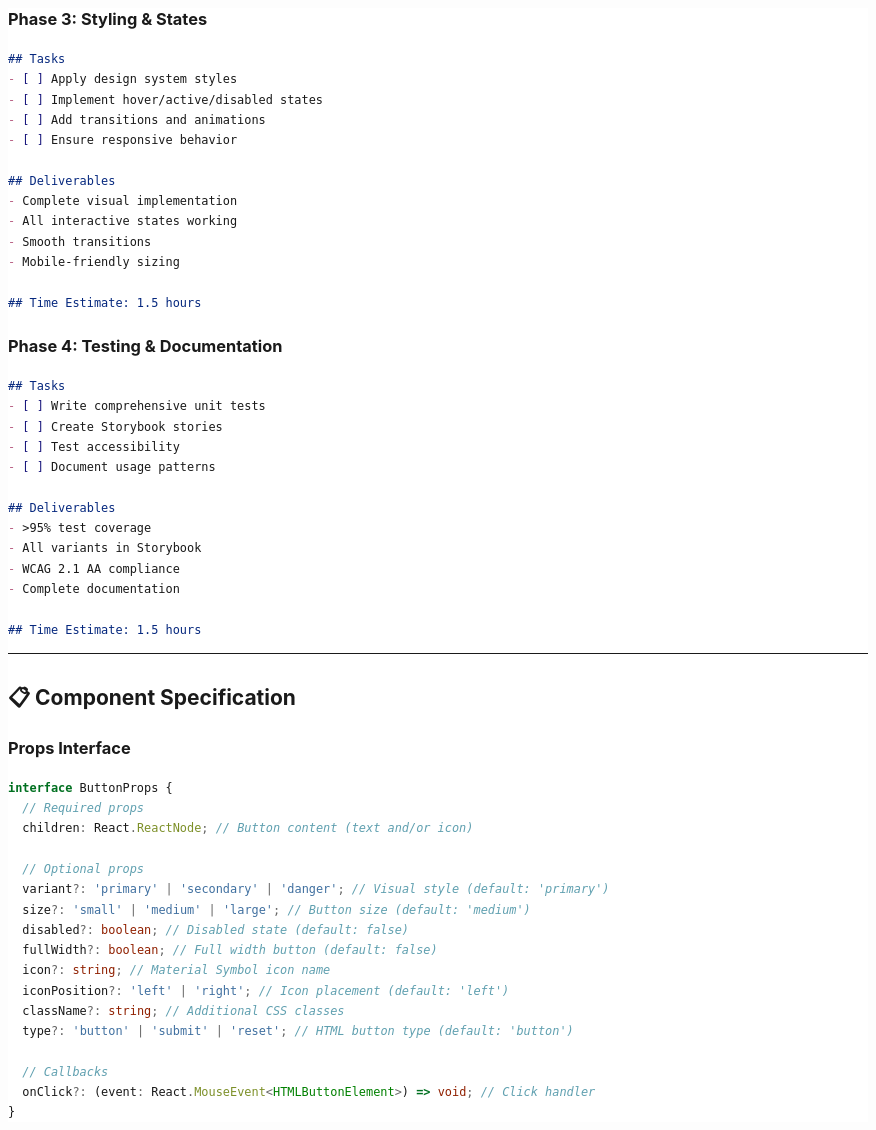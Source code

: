 ### Phase 3: Styling & States
```markdown
## Tasks
- [ ] Apply design system styles
- [ ] Implement hover/active/disabled states
- [ ] Add transitions and animations
- [ ] Ensure responsive behavior

## Deliverables
- Complete visual implementation
- All interactive states working
- Smooth transitions
- Mobile-friendly sizing

## Time Estimate: 1.5 hours
```

### Phase 4: Testing & Documentation
```markdown
## Tasks
- [ ] Write comprehensive unit tests
- [ ] Create Storybook stories
- [ ] Test accessibility
- [ ] Document usage patterns

## Deliverables
- >95% test coverage
- All variants in Storybook
- WCAG 2.1 AA compliance
- Complete documentation

## Time Estimate: 1.5 hours
```

---

## 📋 Component Specification

### Props Interface
```typescript
interface ButtonProps {
  // Required props
  children: React.ReactNode; // Button content (text and/or icon)
  
  // Optional props
  variant?: 'primary' | 'secondary' | 'danger'; // Visual style (default: 'primary')
  size?: 'small' | 'medium' | 'large'; // Button size (default: 'medium')
  disabled?: boolean; // Disabled state (default: false)
  fullWidth?: boolean; // Full width button (default: false)
  icon?: string; // Material Symbol icon name
  iconPosition?: 'left' | 'right'; // Icon placement (default: 'left')
  className?: string; // Additional CSS classes
  type?: 'button' | 'submit' | 'reset'; // HTML button type (default: 'button')
  
  // Callbacks
  onClick?: (event: React.MouseEvent<HTMLButtonElement>) => void; // Click handler
}
```
